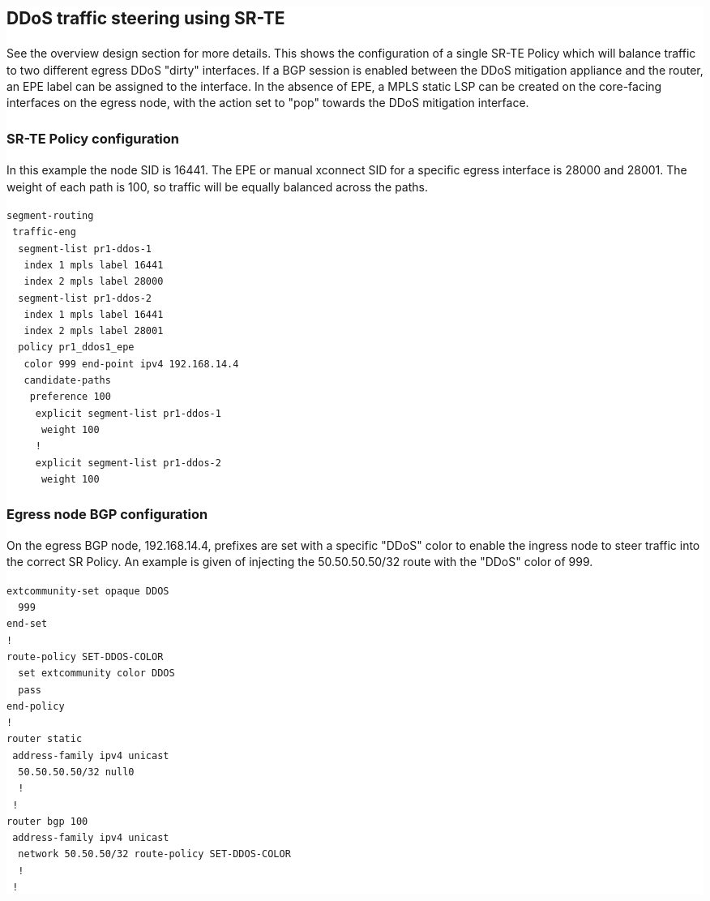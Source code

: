 ## DDoS traffic steering using SR-TE
See the overview design section for more details. This shows the configuration of a single SR-TE Policy which will balance traffic to two different egress DDoS "dirty" interfaces. If a BGP session is enabled between the DDoS mitigation appliance and the router, an EPE label can be assigned to the interface. In the absence of EPE, a MPLS static LSP can be created on the core-facing interfaces on the egress node, with the action set to "pop" towards the DDoS mitigation interface. 

### SR-TE Policy configuration
In this example the node SID is 16441. The EPE or manual xconnect SID for a specific egress interface is 28000 and 28001. The weight of each path is 100, so traffic will be equally balanced across the paths.   

```
segment-routing
 traffic-eng
  segment-list pr1-ddos-1
   index 1 mpls label 16441
   index 2 mpls label 28000
  segment-list pr1-ddos-2
   index 1 mpls label 16441
   index 2 mpls label 28001
  policy pr1_ddos1_epe
   color 999 end-point ipv4 192.168.14.4
   candidate-paths
    preference 100
     explicit segment-list pr1-ddos-1
      weight 100  
     !
     explicit segment-list pr1-ddos-2
      weight 100
```

### Egress node BGP configuration 
On the egress BGP node, 192.168.14.4, prefixes are set with a specific "DDoS" color to enable the ingress node to steer traffic into the correct SR Policy. An example is given of injecting the 50.50.50.50/32 route with the "DDoS" color of 999.   

```
extcommunity-set opaque DDOS 
  999 
end-set
!
route-policy SET-DDOS-COLOR  
  set extcommunity color DDOS  
  pass
end-policy
!
router static 
 address-family ipv4 unicast 
  50.50.50.50/32 null0
  ! 
 ! 
router bgp 100 
 address-family ipv4 unicast 
  network 50.50.50/32 route-policy SET-DDOS-COLOR
  !
 !
```
